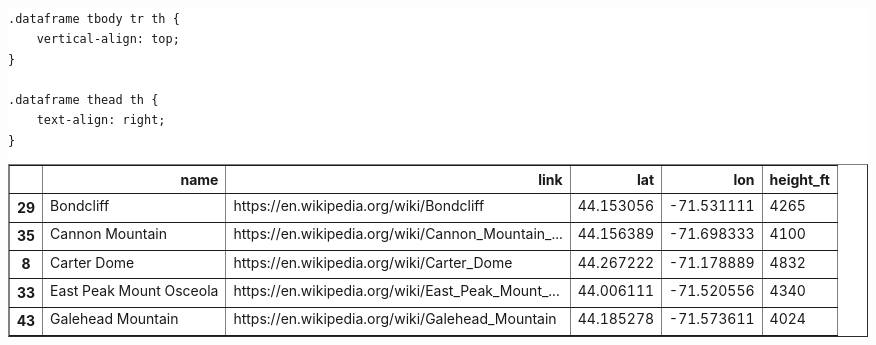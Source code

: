     .dataframe tbody tr th {
        vertical-align: top;
    }

    .dataframe thead th {
        text-align: right;
    }
</style>
<table border="1" class="dataframe">
  <thead>
    <tr style="text-align: right;">
      <th></th>
      <th>name</th>
      <th>link</th>
      <th>lat</th>
      <th>lon</th>
      <th>height_ft</th>
    </tr>
  </thead>
  <tbody>
    <tr>
      <th>29</th>
      <td>Bondcliff</td>
      <td>https://en.wikipedia.org/wiki/Bondcliff</td>
      <td>44.153056</td>
      <td>-71.531111</td>
      <td>4265</td>
    </tr>
    <tr>
      <th>35</th>
      <td>Cannon Mountain</td>
      <td>https://en.wikipedia.org/wiki/Cannon_Mountain_...</td>
      <td>44.156389</td>
      <td>-71.698333</td>
      <td>4100</td>
    </tr>
    <tr>
      <th>8</th>
      <td>Carter Dome</td>
      <td>https://en.wikipedia.org/wiki/Carter_Dome</td>
      <td>44.267222</td>
      <td>-71.178889</td>
      <td>4832</td>
    </tr>
    <tr>
      <th>33</th>
      <td>East Peak Mount Osceola</td>
      <td>https://en.wikipedia.org/wiki/East_Peak_Mount_...</td>
      <td>44.006111</td>
      <td>-71.520556</td>
      <td>4340</td>
    </tr>
    <tr>
      <th>43</th>
      <td>Galehead Mountain</td>
      <td>https://en.wikipedia.org/wiki/Galehead_Mountain</td>
      <td>44.185278</td>
      <td>-71.573611</td>
      <td>4024</td>
    </tr>
  </tbody>
</table>
</div>
